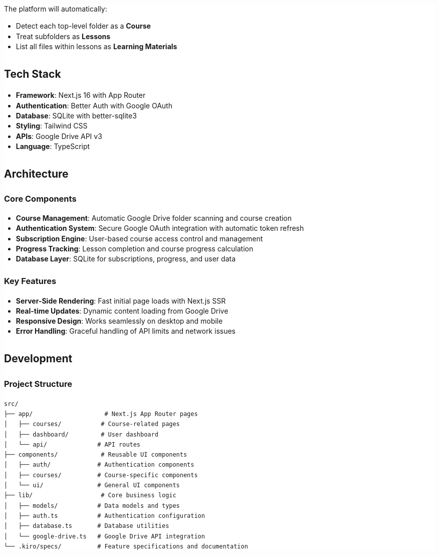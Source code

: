 The platform will automatically:
- Detect each top-level folder as a **Course**
- Treat subfolders as **Lessons**
- List all files within lessons as **Learning Materials**

## Tech Stack

- **Framework**: Next.js 16 with App Router
- **Authentication**: Better Auth with Google OAuth
- **Database**: SQLite with better-sqlite3
- **Styling**: Tailwind CSS
- **APIs**: Google Drive API v3
- **Language**: TypeScript

## Architecture

### Core Components

- **Course Management**: Automatic Google Drive folder scanning and course creation
- **Authentication System**: Secure Google OAuth integration with automatic token refresh
- **Subscription Engine**: User-based course access control and management
- **Progress Tracking**: Lesson completion and course progress calculation
- **Database Layer**: SQLite for subscriptions, progress, and user data

### Key Features

- **Server-Side Rendering**: Fast initial page loads with Next.js SSR
- **Real-time Updates**: Dynamic content loading from Google Drive
- **Responsive Design**: Works seamlessly on desktop and mobile
- **Error Handling**: Graceful handling of API limits and network issues

## Development

### Project Structure

```
src/
├── app/                    # Next.js App Router pages
│   ├── courses/           # Course-related pages
│   ├── dashboard/         # User dashboard
│   └── api/              # API routes
├── components/            # Reusable UI components
│   ├── auth/             # Authentication components
│   ├── courses/          # Course-specific components
│   └── ui/               # General UI components
├── lib/                   # Core business logic
│   ├── models/           # Data models and types
│   ├── auth.ts           # Authentication configuration
│   ├── database.ts       # Database utilities
│   └── google-drive.ts   # Google Drive API integration
└── .kiro/specs/          # Feature specifications and documentation
```
